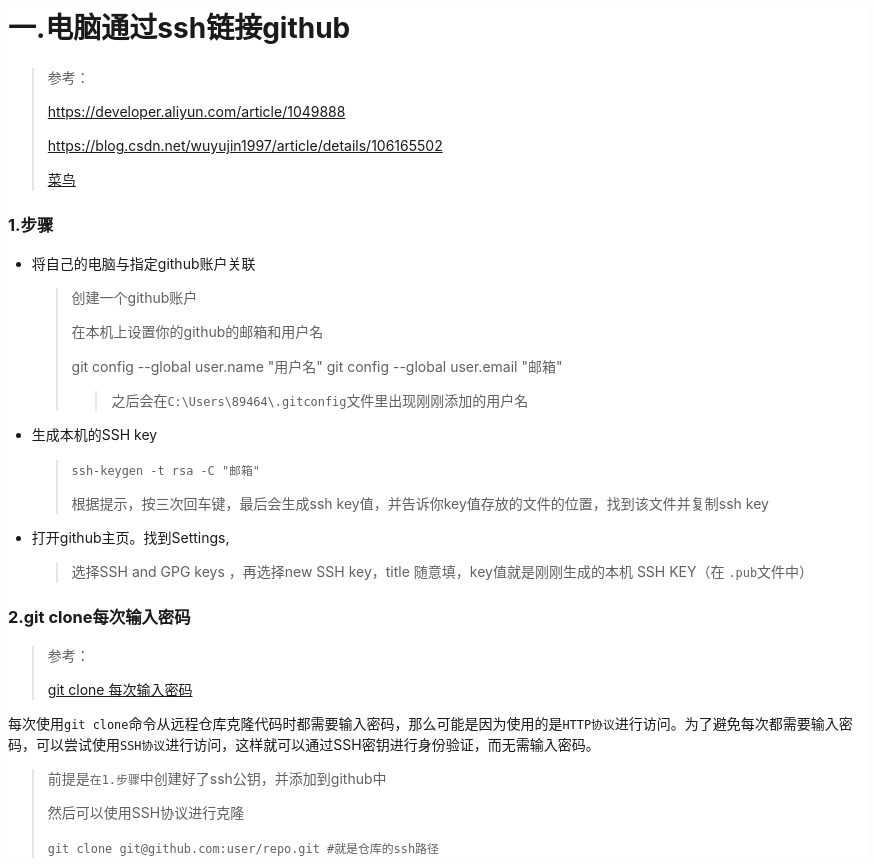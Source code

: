 

# 一.电脑通过ssh链接github

> 参考：
>
> https://developer.aliyun.com/article/1049888
>
> https://blog.csdn.net/wuyujin1997/article/details/106165502
>
> [菜鸟](https://www.runoob.com/git/git-tutorial.html)

### 1.步骤

- 将自己的电脑与指定github账户关联

  > 创建一个github账户
  >
  > 在本机上设置你的github的邮箱和用户名
  >
  > git config --global user.name "用户名"
  > git config --global user.email "邮箱"
  >
  > > 之后会在`C:\Users\89464\.gitconfig`文件里出现刚刚添加的用户名

- 生成本机的SSH key

  > ```shell
  > ssh-keygen -t rsa -C "邮箱"
  > ```
  >
  > 根据提示，按三次回车键，最后会生成ssh key值，并告诉你key值存放的文件的位置，找到该文件并复制ssh key

- 打开github主页。找到Settings,

  > 选择SSH and GPG keys ，再选择new SSH key，title 随意填，key值就是刚刚生成的本机 SSH KEY（在 `.pub`文件中）

  

### 2.git clone每次输入密码

> 参考：
>
> [git clone 每次输入密码](https://juejin.cn/s/git%20clone%20%E6%AF%8F%E6%AC%A1%E9%83%BD%E8%A6%81%E8%BE%93%E5%85%A5%E5%AF%86%E7%A0%81)

每次使用`git clone`命令从远程仓库克隆代码时都需要输入密码，那么可能是因为使用的是`HTTP协议`进行访问。为了避免每次都需要输入密码，可以尝试使用`SSH协议`进行访问，这样就可以通过SSH密钥进行身份验证，而无需输入密码。 

> 前提是`在1.步骤`中创建好了ssh公钥，并添加到github中
>
> 然后可以使用SSH协议进行克隆 
>
> ```shell
> git clone git@github.com:user/repo.git #就是仓库的ssh路径
> ```
